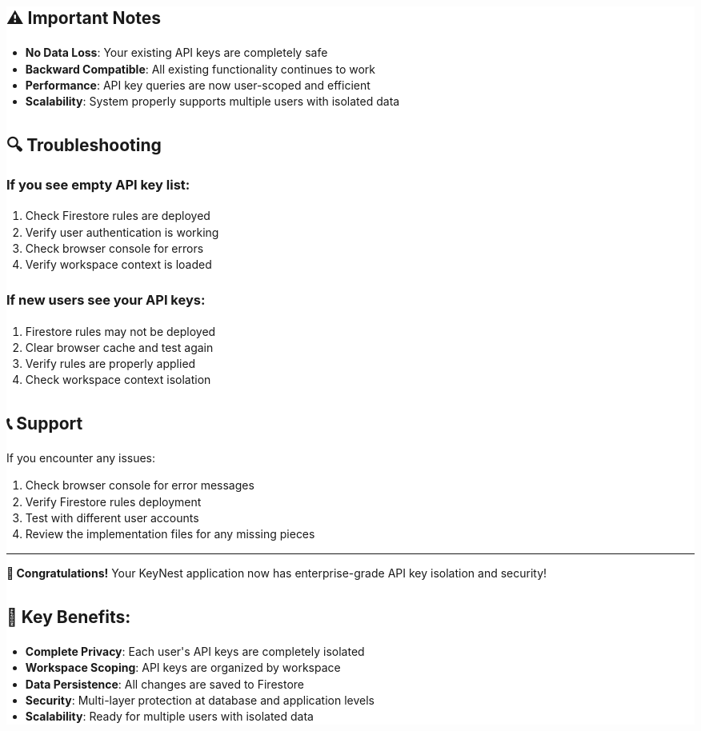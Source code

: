 ## ⚠️ **Important Notes**

- **No Data Loss**: Your existing API keys are completely safe
- **Backward Compatible**: All existing functionality continues to work
- **Performance**: API key queries are now user-scoped and efficient
- **Scalability**: System properly supports multiple users with isolated data

## 🔍 **Troubleshooting**

### **If you see empty API key list:**
1. Check Firestore rules are deployed
2. Verify user authentication is working
3. Check browser console for errors
4. Verify workspace context is loaded

### **If new users see your API keys:**
1. Firestore rules may not be deployed
2. Clear browser cache and test again
3. Verify rules are properly applied
4. Check workspace context isolation

## 📞 **Support**

If you encounter any issues:
1. Check browser console for error messages
2. Verify Firestore rules deployment
3. Test with different user accounts
4. Review the implementation files for any missing pieces

---

**🎉 Congratulations!** Your KeyNest application now has enterprise-grade API key isolation and security!

## 🔑 **Key Benefits:**

- **Complete Privacy**: Each user's API keys are completely isolated
- **Workspace Scoping**: API keys are organized by workspace
- **Data Persistence**: All changes are saved to Firestore
- **Security**: Multi-layer protection at database and application levels
- **Scalability**: Ready for multiple users with isolated data
